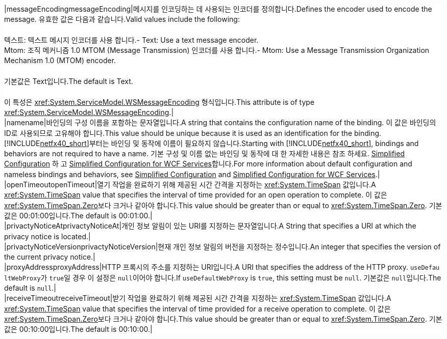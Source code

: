 |<span data-ttu-id="27749-136">messageEncoding</span><span class="sxs-lookup"><span data-stu-id="27749-136">messageEncoding</span></span>|<span data-ttu-id="27749-137">메시지를 인코딩하는 데 사용되는 인코더를 정의합니다.</span><span class="sxs-lookup"><span data-stu-id="27749-137">Defines the encoder used to encode the message.</span></span> <span data-ttu-id="27749-138">유효한 값은 다음과 같습니다.</span><span class="sxs-lookup"><span data-stu-id="27749-138">Valid values include the following:</span></span><br /><br /> <span data-ttu-id="27749-139">텍스트: 텍스트 메시지 인코더를 사용 합니다.</span><span class="sxs-lookup"><span data-stu-id="27749-139">-   Text: Use a text message encoder.</span></span><br /><span data-ttu-id="27749-140">Mtom: 조직 메커니즘 1.0 MTOM (Message Transmission) 인코더를 사용 합니다.</span><span class="sxs-lookup"><span data-stu-id="27749-140">-   Mtom: Use a Message Transmission Organization Mechanism 1.0 (MTOM) encoder.</span></span><br /><br /> <span data-ttu-id="27749-141">기본값은 Text입니다.</span><span class="sxs-lookup"><span data-stu-id="27749-141">The default is Text.</span></span><br /><br /> <span data-ttu-id="27749-142">이 특성은 <xref:System.ServiceModel.WSMessageEncoding> 형식입니다.</span><span class="sxs-lookup"><span data-stu-id="27749-142">This attribute is of type <xref:System.ServiceModel.WSMessageEncoding>.</span></span>|  
|<span data-ttu-id="27749-143">name</span><span class="sxs-lookup"><span data-stu-id="27749-143">name</span></span>|<span data-ttu-id="27749-144">바인딩의 구성 이름을 포함하는 문자열입니다.</span><span class="sxs-lookup"><span data-stu-id="27749-144">A string that contains the configuration name of the binding.</span></span> <span data-ttu-id="27749-145">이 값은 바인딩의 ID로 사용되므로 고유해야 합니다.</span><span class="sxs-lookup"><span data-stu-id="27749-145">This value should be unique because it is used as an identification for the binding.</span></span> <span data-ttu-id="27749-146">[!INCLUDE[netfx40_short](../../../../../includes/netfx40-short-md.md)]부터는 바인딩 및 동작에 이름이 필요하지 않습니다.</span><span class="sxs-lookup"><span data-stu-id="27749-146">Starting with [!INCLUDE[netfx40_short](../../../../../includes/netfx40-short-md.md)], bindings and behaviors are not required to have a name.</span></span> <span data-ttu-id="27749-147">기본 구성 및 이름 없는 바인딩 및 동작에 대 한 자세한 내용은 참조 하세요. [Simplified Configuration](../../../../../docs/framework/wcf/simplified-configuration.md) 하 고 [Simplified Configuration for WCF Services](../../../../../docs/framework/wcf/samples/simplified-configuration-for-wcf-services.md)합니다.</span><span class="sxs-lookup"><span data-stu-id="27749-147">For more information about default configuration and nameless bindings and behaviors, see [Simplified Configuration](../../../../../docs/framework/wcf/simplified-configuration.md) and [Simplified Configuration for WCF Services](../../../../../docs/framework/wcf/samples/simplified-configuration-for-wcf-services.md).</span></span>|  
|<span data-ttu-id="27749-148">openTimeout</span><span class="sxs-lookup"><span data-stu-id="27749-148">openTimeout</span></span>|<span data-ttu-id="27749-149">열기 작업을 완료하기 위해 제공된 시간 간격을 지정하는 <xref:System.TimeSpan> 값입니다.</span><span class="sxs-lookup"><span data-stu-id="27749-149">A <xref:System.TimeSpan> value that specifies the interval of time provided for an open operation to complete.</span></span> <span data-ttu-id="27749-150">이 값은 <xref:System.TimeSpan.Zero>보다 크거나 같아야 합니다.</span><span class="sxs-lookup"><span data-stu-id="27749-150">This value should be greater than or equal to <xref:System.TimeSpan.Zero>.</span></span> <span data-ttu-id="27749-151">기본값은 00:01:00입니다.</span><span class="sxs-lookup"><span data-stu-id="27749-151">The default is 00:01:00.</span></span>|  
|<span data-ttu-id="27749-152">privactyNoticeAt</span><span class="sxs-lookup"><span data-stu-id="27749-152">privactyNoticeAt</span></span>|<span data-ttu-id="27749-153">개인 정보 알림이 있는 URI를 지정하는 문자열입니다.</span><span class="sxs-lookup"><span data-stu-id="27749-153">A String that specifies a URI at which the privacy notice is located.</span></span>|  
|<span data-ttu-id="27749-154">privactyNoticeVersion</span><span class="sxs-lookup"><span data-stu-id="27749-154">privactyNoticeVersion</span></span>|<span data-ttu-id="27749-155">현재 개인 정보 알림의 버전을 지정하는 정수입니다.</span><span class="sxs-lookup"><span data-stu-id="27749-155">An integer that specifies the version of the current privacy notice.</span></span>|  
|<span data-ttu-id="27749-156">proxyAddress</span><span class="sxs-lookup"><span data-stu-id="27749-156">proxyAddress</span></span>|<span data-ttu-id="27749-157">HTTP 프록시의 주소를 지정하는 URI입니다.</span><span class="sxs-lookup"><span data-stu-id="27749-157">A URI that specifies the address of the HTTP proxy.</span></span> <span data-ttu-id="27749-158">`useDefaultWebProxy`가 `true`일 경우 이 설정은 `null`이어야 합니다.</span><span class="sxs-lookup"><span data-stu-id="27749-158">If `useDefaultWebProxy` is `true`, this setting must be `null`.</span></span> <span data-ttu-id="27749-159">기본값은 `null`입니다.</span><span class="sxs-lookup"><span data-stu-id="27749-159">The default is `null`.</span></span>|  
|<span data-ttu-id="27749-160">receiveTimeout</span><span class="sxs-lookup"><span data-stu-id="27749-160">receiveTimeout</span></span>|<span data-ttu-id="27749-161">받기 작업을 완료하기 위해 제공된 시간 간격을 지정하는 <xref:System.TimeSpan> 값입니다.</span><span class="sxs-lookup"><span data-stu-id="27749-161">A <xref:System.TimeSpan> value that specifies the interval of time provided for a receive operation to complete.</span></span> <span data-ttu-id="27749-162">이 값은 <xref:System.TimeSpan.Zero>보다 크거나 같아야 합니다.</span><span class="sxs-lookup"><span data-stu-id="27749-162">This value should be greater than or equal to <xref:System.TimeSpan.Zero>.</span></span> <span data-ttu-id="27749-163">기본값은 00:10:00입니다.</span><span class="sxs-lookup"><span data-stu-id="27749-163">The default is 00:10:00.</span></span>|  